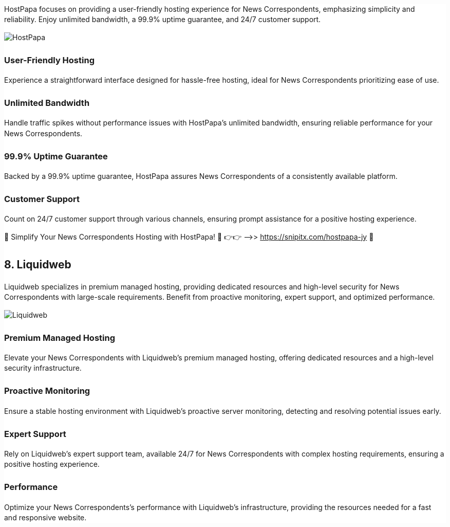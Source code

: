 HostPapa focuses on providing a user-friendly hosting experience for News Correspondents, emphasizing simplicity and reliability. Enjoy unlimited bandwidth, a 99.9% uptime guarantee, and 24/7 customer support.

![HostPapa](https://i.imgur.com/ouDTkvl.jpeg "HostPapa Hosting")

### User-Friendly Hosting
Experience a straightforward interface designed for hassle-free hosting, ideal for News Correspondents prioritizing ease of use.

### Unlimited Bandwidth
Handle traffic spikes without performance issues with HostPapa’s unlimited bandwidth, ensuring reliable performance for your News Correspondents.

### 99.9% Uptime Guarantee
Backed by a 99.9% uptime guarantee, HostPapa assures News Correspondents of a consistently available platform.

### Customer Support
Count on 24/7 customer support through various channels, ensuring prompt assistance for a positive hosting experience.

🌈 Simplify Your News Correspondents Hosting with HostPapa! 🚀
👉👉 -->> https://snipitx.com/hostpapa-jy 🚀

## 8. Liquidweb

Liquidweb specializes in premium managed hosting, providing dedicated resources and high-level security for News Correspondents with large-scale requirements. Benefit from proactive monitoring, expert support, and optimized performance.

![Liquidweb](https://i.imgur.com/4IvT9SC.jpeg "Liquidweb Hosting")

### Premium Managed Hosting
Elevate your News Correspondents with Liquidweb’s premium managed hosting, offering dedicated resources and a high-level security infrastructure.

### Proactive Monitoring
Ensure a stable hosting environment with Liquidweb’s proactive server monitoring, detecting and resolving potential issues early.

### Expert Support
Rely on Liquidweb’s expert support team, available 24/7 for News Correspondents with complex hosting requirements, ensuring a positive hosting experience.

### Performance
Optimize your News Correspondents’s performance with Liquidweb’s infrastructure, providing the resources needed for a fast and responsive website.
